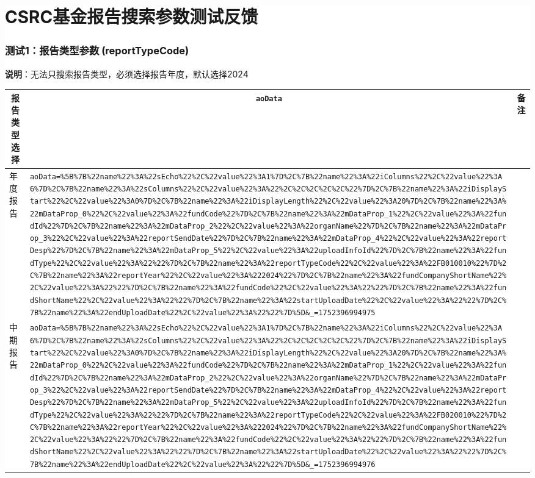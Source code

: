 # CSRC基金报告搜索参数测试反馈

### 测试1：报告类型参数 (reportTypeCode)

**说明**：无法只搜索报告类型，必须选择报告年度，默认选择2024

| 报告类型选择   | `aoData`                                                                                                                                                                                                                                                                                                                                                                                                                                                                                                                                                                                                                                                                                                                                                                                                                                                                                                                                                                                                                                                                                                                                                                                                                                                                                                                                        | 备注                           |
| -------- | ----------------------------------------------------------------------------------------------------------------------------------------------------------------------------------------------------------------------------------------------------------------------------------------------------------------------------------------------------------------------------------------------------------------------------------------------------------------------------------------------------------------------------------------------------------------------------------------------------------------------------------------------------------------------------------------------------------------------------------------------------------------------------------------------------------------------------------------------------------------------------------------------------------------------------------------------------------------------------------------------------------------------------------------------------------------------------------------------------------------------------------------------------------------------------------------------------------------------------------------------------------------------------------------------------------------------------------------------- | ---------------------------- |
| 年度报告     | `aoData=%5B%7B%22name%22%3A%22sEcho%22%2C%22value%22%3A1%7D%2C%7B%22name%22%3A%22iColumns%22%2C%22value%22%3A6%7D%2C%7B%22name%22%3A%22sColumns%22%2C%22value%22%3A%22%2C%2C%2C%2C%2C%22%7D%2C%7B%22name%22%3A%22iDisplayStart%22%2C%22value%22%3A0%7D%2C%7B%22name%22%3A%22iDisplayLength%22%2C%22value%22%3A20%7D%2C%7B%22name%22%3A%22mDataProp_0%22%2C%22value%22%3A%22fundCode%22%7D%2C%7B%22name%22%3A%22mDataProp_1%22%2C%22value%22%3A%22fundId%22%7D%2C%7B%22name%22%3A%22mDataProp_2%22%2C%22value%22%3A%22organName%22%7D%2C%7B%22name%22%3A%22mDataProp_3%22%2C%22value%22%3A%22reportSendDate%22%7D%2C%7B%22name%22%3A%22mDataProp_4%22%2C%22value%22%3A%22reportDesp%22%7D%2C%7B%22name%22%3A%22mDataProp_5%22%2C%22value%22%3A%22uploadInfoId%22%7D%2C%7B%22name%22%3A%22fundType%22%2C%22value%22%3A%22%22%7D%2C%7B%22name%22%3A%22reportTypeCode%22%2C%22value%22%3A%22FB010010%22%7D%2C%7B%22name%22%3A%22reportYear%22%2C%22value%22%3A%222024%22%7D%2C%7B%22name%22%3A%22fundCompanyShortName%22%2C%22value%22%3A%22%22%7D%2C%7B%22name%22%3A%22fundCode%22%2C%22value%22%3A%22%22%7D%2C%7B%22name%22%3A%22fundShortName%22%2C%22value%22%3A%22%22%7D%2C%7B%22name%22%3A%22startUploadDate%22%2C%22value%22%3A%22%22%7D%2C%7B%22name%22%3A%22endUploadDate%22%2C%22value%22%3A%22%22%7D%5D&_=1752396994975`                 |                              |
| 中期报告     | `aoData=%5B%7B%22name%22%3A%22sEcho%22%2C%22value%22%3A1%7D%2C%7B%22name%22%3A%22iColumns%22%2C%22value%22%3A6%7D%2C%7B%22name%22%3A%22sColumns%22%2C%22value%22%3A%22%2C%2C%2C%2C%2C%22%7D%2C%7B%22name%22%3A%22iDisplayStart%22%2C%22value%22%3A0%7D%2C%7B%22name%22%3A%22iDisplayLength%22%2C%22value%22%3A20%7D%2C%7B%22name%22%3A%22mDataProp_0%22%2C%22value%22%3A%22fundCode%22%7D%2C%7B%22name%22%3A%22mDataProp_1%22%2C%22value%22%3A%22fundId%22%7D%2C%7B%22name%22%3A%22mDataProp_2%22%2C%22value%22%3A%22organName%22%7D%2C%7B%22name%22%3A%22mDataProp_3%22%2C%22value%22%3A%22reportSendDate%22%7D%2C%7B%22name%22%3A%22mDataProp_4%22%2C%22value%22%3A%22reportDesp%22%7D%2C%7B%22name%22%3A%22mDataProp_5%22%2C%22value%22%3A%22uploadInfoId%22%7D%2C%7B%22name%22%3A%22fundType%22%2C%22value%22%3A%22%22%7D%2C%7B%22name%22%3A%22reportTypeCode%22%2C%22value%22%3A%22FB020010%22%7D%2C%7B%22name%22%3A%22reportYear%22%2C%22value%22%3A%222024%22%7D%2C%7B%22name%22%3A%22fundCompanyShortName%22%2C%22value%22%3A%22%22%7D%2C%7B%22name%22%3A%22fundCode%22%2C%22value%22%3A%22%22%7D%2C%7B%22name%22%3A%22fundShortName%22%2C%22value%22%3A%22%22%7D%2C%7B%22name%22%3A%22startUploadDate%22%2C%22value%22%3A%22%22%7D%2C%7B%22name%22%3A%22endUploadDate%22%2C%22value%22%3A%22%22%7D%5D&_=1752396994976`                 |                              |